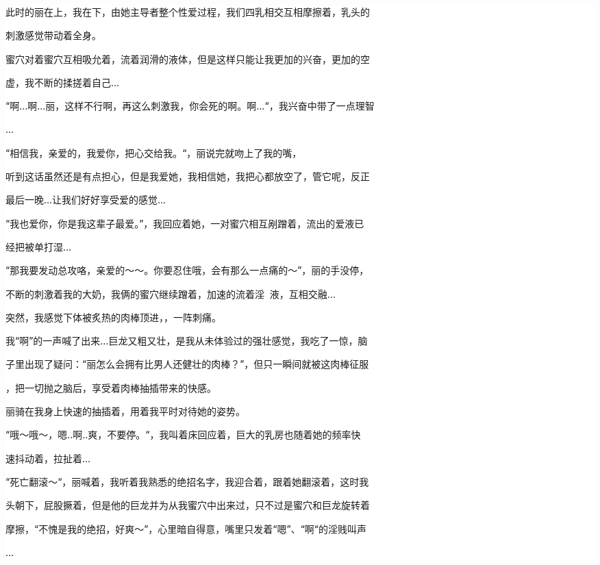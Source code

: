 



此时的丽在上，我在下，由她主导者整个性爱过程，我们四乳相交互相摩擦着，乳头的

刺激感觉带动着全身。



蜜穴对着蜜穴互相吸允着，流着润滑的液体，但是这样只能让我更加的兴奋，更加的空

虚，我不断的揉搓着自己…





“啊…啊…丽，这样不行啊，再这么刺激我，你会死的啊。啊…“，我兴奋中带了一点理智

...

“相信我，亲爱的，我爱你，把心交给我。“，丽说完就吻上了我的嘴，



听到这话虽然还是有点担心，但是我爱她，我相信她，我把心都放空了，管它呢，反正

最后一晚…让我们好好享受爱的感觉…



“我也爱你，你是我这辈子最爱。”，我回应着她，一对蜜穴相互剐蹭着，流出的爱液已

经把被单打湿…



“那我要发动总攻咯，亲爱的～～。你要忍住哦，会有那么一点痛的～”，丽的手没停，

不断的刺激着我的大奶，我俩的蜜穴继续蹭着，加速的流着淫  液，互相交融...

突然，我感觉下体被炙热的肉棒顶进，，一阵刺痛。





我“啊”的一声喊了出来…巨龙又粗又壮，是我从未体验过的强壮感觉，我吃了一惊，脑

子里出现了疑问：“丽怎么会拥有比男人还健壮的肉棒？”，但只一瞬间就被这肉棒征服

，把一切抛之脑后，享受着肉棒抽插带来的快感。



丽骑在我身上快速的抽插着，用着我平时对待她的姿势。



“哦～哦～，嗯..啊..爽，不要停。“，我叫着床回应着，巨大的乳房也随着她的频率快

速抖动着，拉扯着…



“死亡翻滚～“，丽喊着，我听着我熟悉的绝招名字，我迎合着，跟着她翻滚着，这时我

头朝下，屁股撅着，但是他的巨龙并为从我蜜穴中出来过，只不过是蜜穴和巨龙旋转着

摩擦，“不愧是我的绝招，好爽～”，心里暗自得意，嘴里只发着“嗯”、“啊“的淫贱叫声

...
